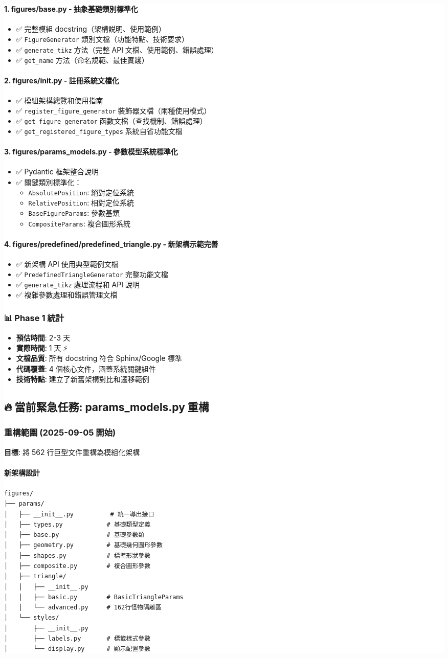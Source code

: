 #### 1. **figures/base.py** - 抽象基礎類別標準化
- ✅ 完整模組 docstring（架構説明、使用範例）
- ✅ `FigureGenerator` 類別文檔（功能特點、技術要求）
- ✅ `generate_tikz` 方法（完整 API 文檔、使用範例、錯誤處理）
- ✅ `get_name` 方法（命名規範、最佳實踐）

#### 2. **figures/__init__.py** - 註冊系統文檔化
- ✅ 模組架構總覽和使用指南
- ✅ `register_figure_generator` 裝飾器文檔（兩種使用模式）
- ✅ `get_figure_generator` 函數文檔（查找機制、錯誤處理）
- ✅ `get_registered_figure_types` 系統自省功能文檔

#### 3. **figures/params_models.py** - 參數模型系統標準化
- ✅ Pydantic 框架整合說明
- ✅ 關鍵類別標準化：
  - `AbsolutePosition`: 絕對定位系統
  - `RelativePosition`: 相對定位系統
  - `BaseFigureParams`: 參數基類
  - `CompositeParams`: 複合圖形系統

#### 4. **figures/predefined/predefined_triangle.py** - 新架構示範完善
- ✅ 新架構 API 使用典型範例文檔
- ✅ `PredefinedTriangleGenerator` 完整功能文檔
- ✅ `generate_tikz` 處理流程和 API 說明
- ✅ 複雜參數處理和錯誤管理文檔

### 📊 **Phase 1 統計**
- **預估時間**: 2-3 天
- **實際時間**: 1 天 ⚡
- **文檔品質**: 所有 docstring 符合 Sphinx/Google 標準
- **代碼覆蓋**: 4 個核心文件，涵蓋系統關鍵組件
- **技術特點**: 建立了新舊架構對比和遷移範例

## 🔥 **當前緊急任務: params_models.py 重構**

### **重構範圍** (2025-09-05 開始)
**目標**: 將 562 行巨型文件重構為模組化架構

#### **新架構設計**
```
figures/
├── params/
│   ├── __init__.py          # 統一導出接口
│   ├── types.py            # 基礎類型定義
│   ├── base.py             # 基礎參數類
│   ├── geometry.py         # 基礎幾何圖形參數
│   ├── shapes.py           # 標準形狀參數
│   ├── composite.py        # 複合圖形參數
│   ├── triangle/
│   │   ├── __init__.py
│   │   ├── basic.py        # BasicTriangleParams
│   │   └── advanced.py     # 162行怪物隔離區
│   └── styles/
│       ├── __init__.py
│       ├── labels.py       # 標籤樣式參數
│       └── display.py      # 顯示配置參數
```
